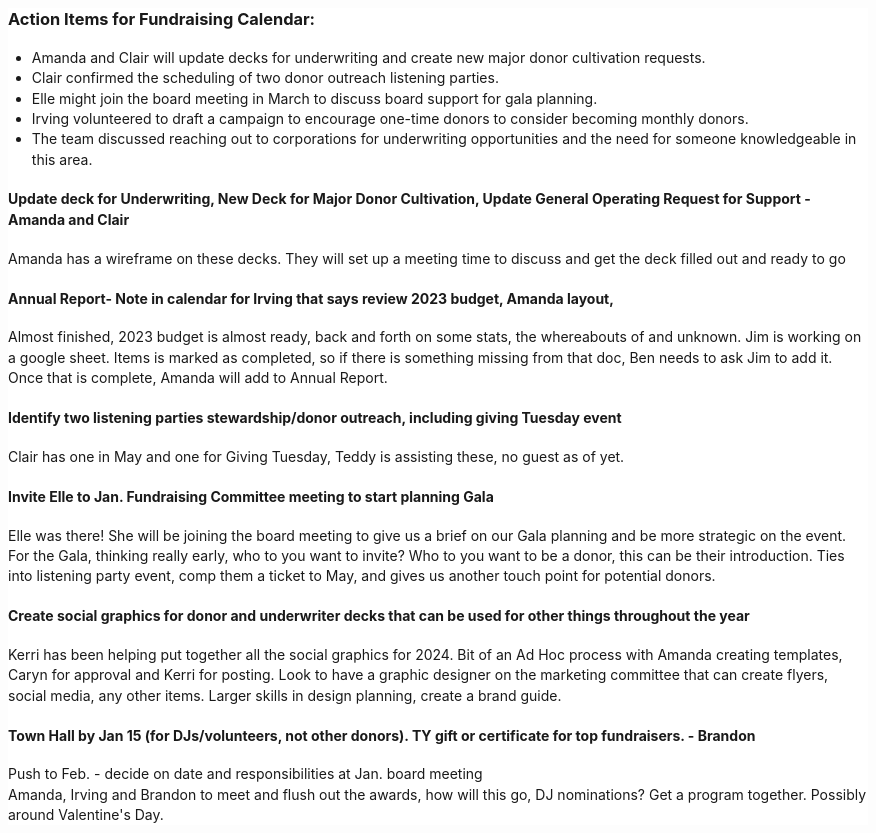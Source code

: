 ### Action Items for Fundraising Calendar:

* Amanda and Clair will update decks for underwriting and create new major donor cultivation requests.
* Clair confirmed the scheduling of two donor outreach listening parties.
* Elle might join the board meeting in March to discuss board support for gala planning.
* Irving volunteered to draft a campaign to encourage one-time donors to consider becoming monthly donors.
* The team discussed reaching out to corporations for underwriting opportunities and the need for someone knowledgeable in this area.

#### **Update deck for Underwriting, New Deck for Major Donor Cultivation, Update General Operating Request for Support** - Amanda and Clair

Amanda has a wireframe on these decks. They will set up a meeting time to discuss and get the deck filled out and ready to go

#### **Annual Report**- Note in calendar for Irving that says review 2023 budget, Amanda layout,&#x20;

Almost finished, 2023 budget is almost ready, back and forth on some stats, the whereabouts of and unknown. Jim is working on a google sheet. Items is marked as completed, so if there is something missing from that doc, Ben needs to ask Jim to add it. Once that is complete, Amanda will add to Annual Report.

#### **Identify two listening parties stewardship/donor outreach, including giving Tuesday event**&#x20;

Clair has one in May and one for Giving Tuesday, Teddy is assisting these, no guest as of yet.

#### **Invite Elle to Jan. Fundraising Committee meeting to start planning Gala**

Elle was there! She will be joining the board meeting to give us a brief on our Gala planning and be more strategic on the event. For the Gala, thinking really early, who to you want to invite? Who to you want to be a donor, this can be their introduction. Ties into listening party event, comp them a ticket to May, and gives us another touch point for potential donors.

#### **Create social graphics for donor and underwriter decks that can be used for other things throughout the year**

Kerri has been helping put together all the social graphics for 2024. Bit of an Ad Hoc process with Amanda creating templates, Caryn for approval and Kerri for posting. Look to have a graphic designer on the marketing committee that can create flyers, social media, any other items. Larger skills in design planning, create a brand guide.

#### **Town Hall by Jan 15 (for DJs/volunteers, not other donors). TY gift or certificate for top fundraisers.** - Brandon

Push to Feb. - decide on date and responsibilities at Jan. board meeting\
Amanda, Irving and Brandon to meet and flush out the awards, how will this go, DJ nominations? Get a program together. Possibly around Valentine's Day.

